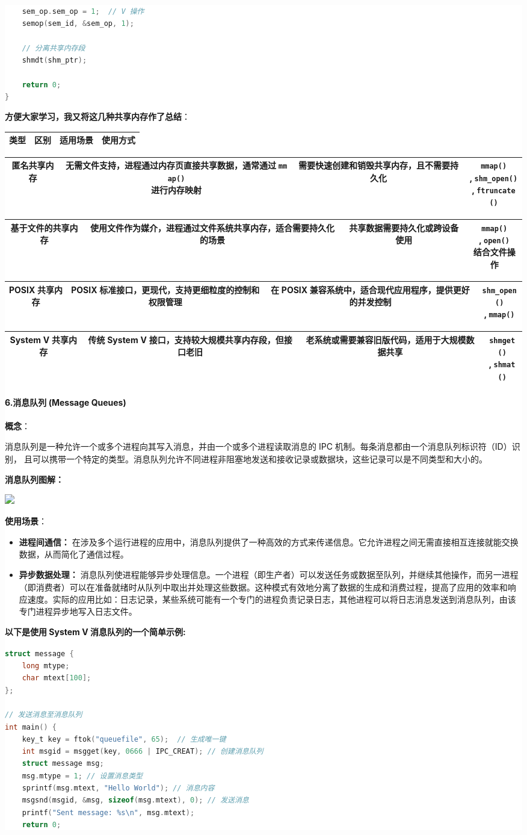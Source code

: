 ```c
    sem_op.sem_op = 1;  // V 操作
    semop(sem_id, &sem_op, 1);

    // 分离共享内存段
    shmdt(shm_ptr);

    return 0;
}
```

**方便大家学习，我又将这几种共享内存作了总结**：

| 类型 | 区别 | 适用场景 | 使用方式 |
| ---- | ---- | -------- | -------- |


| 匿名共享内存 | 无需文件支持，进程通过内存页直接共享数据，通常通过 `mmap()`<br/> 进行内存映射 | 需要快速创建和销毁共享内存，且不需要持久化 | `mmap()`<br/>, `shm_open()`<br/>, `ftruncate()` |
| ------------ | ------------------------------------------------------------ | ------------------------------------------ | ----------------------------------------------- |


| 基于文件的共享内存 | 使用文件作为媒介，进程通过文件系统共享内存，适合需要持久化的场景 | 共享数据需要持久化或跨设备使用 | `mmap()`<br/>, `open()`<br/> 结合文件操作 |
| ------------------ | ------------------------------------------------------------ | ------------------------------ | ----------------------------------------- |


| POSIX 共享内存 | POSIX 标准接口，更现代，支持更细粒度的控制和权限管理 | 在 POSIX 兼容系统中，适合现代应用程序，提供更好的并发控制 | `shm_open()`<br/>, `mmap()` |
| -------------- | ---------------------------------------------------- | --------------------------------------------------------- | --------------------------- |


| System V 共享内存 | 传统 System V 接口，支持较大规模共享内存段，但接口老旧 | 老系统或需要兼容旧版代码，适用于大规模数据共享 | `shmget()`<br/>, `shmat()` |
| ----------------- | ------------------------------------------------------ | ---------------------------------------------- | -------------------------- |




#### 6.消息队列 (Message Queues)

**概念**：

消息队列是一种允许一个或多个进程向其写入消息，并由一个或多个进程读取消息的 IPC 机制。每条消息都由一个消息队列标识符（ID）识别， 且可以携带一个特定的类型。消息队列允许不同进程非阻塞地发送和接收记录或数据块，这些记录可以是不同类型和大小的。

**消息队列图解：**

![](https://files.mdnice.com/user/48364/b3ab33df-59d9-4b30-9539-9b3a0dd019ce.png)


**使用场景**：

- **进程间通信：**
  在涉及多个运行进程的应用中，消息队列提供了一种高效的方式来传递信息。它允许进程之间无需直接相互连接就能交换数据，从而简化了通信过程。

- **异步数据处理：**
  消息队列使进程能够异步处理信息。一个进程（即生产者）可以发送任务或数据至队列，并继续其他操作，而另一进程（即消费者）可以在准备就绪时从队列中取出并处理这些数据。这种模式有效地分离了数据的生成和消费过程，提高了应用的效率和响应速度。实际的应用比如：日志记录，某些系统可能有一个专门的进程负责记录日志，其他进程可以将日志消息发送到消息队列，由该专门进程异步地写入日志文件。


**以下是使用 System V 消息队列的一个简单示例:**

```c
struct message {
    long mtype;
    char mtext[100];
};

// 发送消息至消息队列
int main() {
    key_t key = ftok("queuefile", 65);  // 生成唯一键
    int msgid = msgget(key, 0666 | IPC_CREAT); // 创建消息队列
    struct message msg;
    msg.mtype = 1; // 设置消息类型
    sprintf(msg.mtext, "Hello World"); // 消息内容
    msgsnd(msgid, &msg, sizeof(msg.mtext), 0); // 发送消息
    printf("Sent message: %s\n", msg.mtext);
    return 0;
```